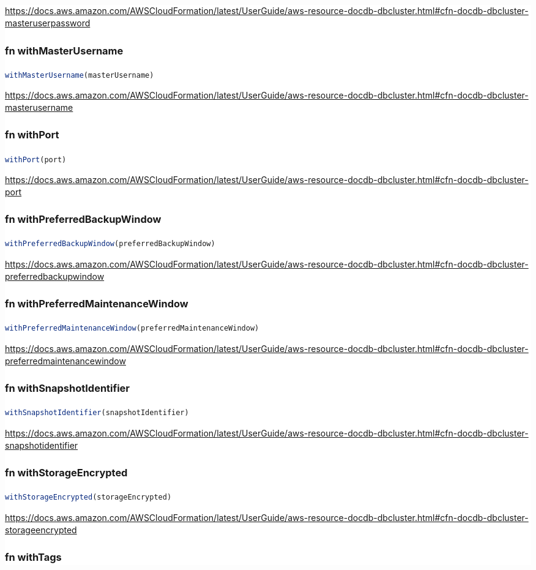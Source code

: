 https://docs.aws.amazon.com/AWSCloudFormation/latest/UserGuide/aws-resource-docdb-dbcluster.html#cfn-docdb-dbcluster-masteruserpassword

### fn withMasterUsername

```ts
withMasterUsername(masterUsername)
```

https://docs.aws.amazon.com/AWSCloudFormation/latest/UserGuide/aws-resource-docdb-dbcluster.html#cfn-docdb-dbcluster-masterusername

### fn withPort

```ts
withPort(port)
```

https://docs.aws.amazon.com/AWSCloudFormation/latest/UserGuide/aws-resource-docdb-dbcluster.html#cfn-docdb-dbcluster-port

### fn withPreferredBackupWindow

```ts
withPreferredBackupWindow(preferredBackupWindow)
```

https://docs.aws.amazon.com/AWSCloudFormation/latest/UserGuide/aws-resource-docdb-dbcluster.html#cfn-docdb-dbcluster-preferredbackupwindow

### fn withPreferredMaintenanceWindow

```ts
withPreferredMaintenanceWindow(preferredMaintenanceWindow)
```

https://docs.aws.amazon.com/AWSCloudFormation/latest/UserGuide/aws-resource-docdb-dbcluster.html#cfn-docdb-dbcluster-preferredmaintenancewindow

### fn withSnapshotIdentifier

```ts
withSnapshotIdentifier(snapshotIdentifier)
```

https://docs.aws.amazon.com/AWSCloudFormation/latest/UserGuide/aws-resource-docdb-dbcluster.html#cfn-docdb-dbcluster-snapshotidentifier

### fn withStorageEncrypted

```ts
withStorageEncrypted(storageEncrypted)
```

https://docs.aws.amazon.com/AWSCloudFormation/latest/UserGuide/aws-resource-docdb-dbcluster.html#cfn-docdb-dbcluster-storageencrypted

### fn withTags
